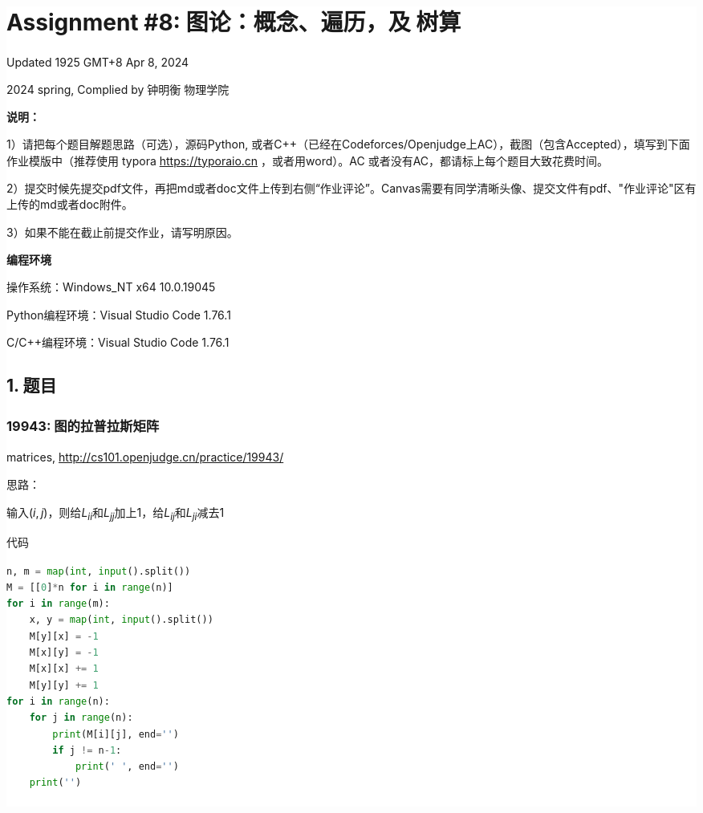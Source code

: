 # Assignment #8: 图论：概念、遍历，及 树算

Updated 1925 GMT+8 Apr 8, 2024

2024 spring, Complied by 钟明衡 物理学院



**说明：**

1）请把每个题目解题思路（可选），源码Python, 或者C++（已经在Codeforces/Openjudge上AC），截图（包含Accepted），填写到下面作业模版中（推荐使用 typora https://typoraio.cn ，或者用word）。AC 或者没有AC，都请标上每个题目大致花费时间。

2）提交时候先提交pdf文件，再把md或者doc文件上传到右侧“作业评论”。Canvas需要有同学清晰头像、提交文件有pdf、"作业评论"区有上传的md或者doc附件。

3）如果不能在截止前提交作业，请写明原因。



**编程环境**

操作系统：Windows_NT x64 10.0.19045

Python编程环境：Visual Studio Code 1.76.1

C/C++编程环境：Visual Studio Code 1.76.1





## 1. 题目

### 19943: 图的拉普拉斯矩阵

matrices, http://cs101.openjudge.cn/practice/19943/



思路：

输入$(i,j)$，则给$L_{ii}$和$L_{jj}$加上$1$，给$L_{ij}$和$L_{ji}$减去$1$

代码

```python
n, m = map(int, input().split())
M = [[0]*n for i in range(n)]
for i in range(m):
    x, y = map(int, input().split())
    M[y][x] = -1
    M[x][y] = -1
    M[x][x] += 1
    M[y][y] += 1
for i in range(n):
    for j in range(n):
        print(M[i][j], end='')
        if j != n-1:
            print(' ', end='')
    print('')
    
```

